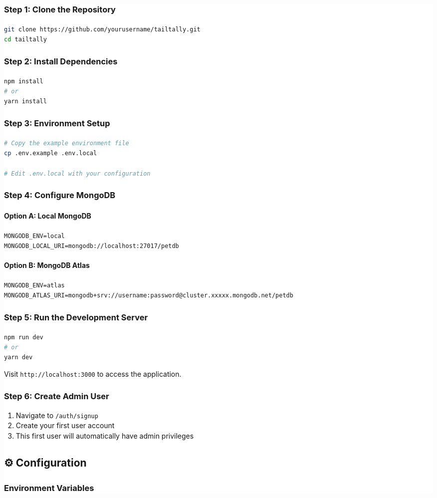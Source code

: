 ### Step 1: Clone the Repository
```bash
git clone https://github.com/yourusername/tailtally.git
cd tailtally
```

### Step 2: Install Dependencies
```bash
npm install
# or
yarn install
```

### Step 3: Environment Setup
```bash
# Copy the example environment file
cp .env.example .env.local

# Edit .env.local with your configuration
```

### Step 4: Configure MongoDB

#### Option A: Local MongoDB
```env
MONGODB_ENV=local
MONGODB_LOCAL_URI=mongodb://localhost:27017/petdb
```

#### Option B: MongoDB Atlas
```env
MONGODB_ENV=atlas
MONGODB_ATLAS_URI=mongodb+srv://username:password@cluster.xxxxx.mongodb.net/petdb
```

### Step 5: Run the Development Server
```bash
npm run dev
# or
yarn dev
```

Visit `http://localhost:3000` to access the application.

### Step 6: Create Admin User
1. Navigate to `/auth/signup`
2. Create your first user account
3. This first user will automatically have admin privileges

## ⚙️ Configuration

### Environment Variables
